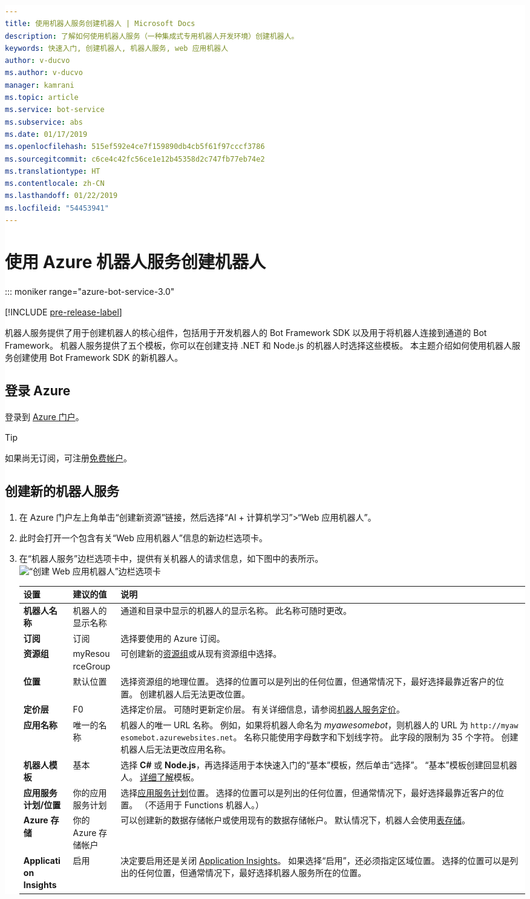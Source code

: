 ```yaml
---
title: 使用机器人服务创建机器人 | Microsoft Docs
description: 了解如何使用机器人服务（一种集成式专用机器人开发环境）创建机器人。
keywords: 快速入门, 创建机器人, 机器人服务, web 应用机器人
author: v-ducvo
ms.author: v-ducvo
manager: kamrani
ms.topic: article
ms.service: bot-service
ms.subservice: abs
ms.date: 01/17/2019
ms.openlocfilehash: 515ef592e4ce7f159890db4cb5f61f97cccf3786
ms.sourcegitcommit: c6ce4c42fc56ce1e12b45358d2c747fb77eb74e2
ms.translationtype: HT
ms.contentlocale: zh-CN
ms.lasthandoff: 01/22/2019
ms.locfileid: "54453941"
---
```

# <a name="create-a-bot-with-azure-bot-service"></a>使用 Azure 机器人服务创建机器人

::: moniker range="azure-bot-service-3.0"

[!INCLUDE [pre-release-label](includes/pre-release-label-v3.md)]

机器人服务提供了用于创建机器人的核心组件，包括用于开发机器人的 Bot Framework SDK 以及用于将机器人连接到通道的 Bot Framework。 机器人服务提供了五个模板，你可以在创建支持 .NET 和 Node.js 的机器人时选择这些模板。 本主题介绍如何使用机器人服务创建使用 Bot Framework SDK 的新机器人。

## <a name="log-in-to-azure"></a>登录 Azure
登录到 [Azure 门户](http://portal.azure.com)。

> [!TIP]
> 如果尚无订阅，可注册<a href="https://azure.microsoft.com/en-us/free/" target="_blank">免费帐户</a>。

## <a name="create-a-new-bot-service"></a>创建新的机器人服务

1. 在 Azure 门户左上角单击“创建新资源”链接，然后选择“AI + 计算机学习”>“Web 应用机器人”。 

2. 此时会打开一个包含有关“Web 应用机器人”信息的新边栏选项卡。  

3. 在“机器人服务”边栏选项卡中，提供有关机器人的请求信息，如下图中的表所示。  <br/>
   ![“创建 Web 应用机器人”边栏选项卡](./media/azure-bot-quickstarts/sdk-create-bot-service-blade.png)

   | 设置 | 建议的值 | 说明 |
   | ---- | ---- | ---- |
   | **机器人名称** | 机器人的显示名称 | 通道和目录中显示的机器人的显示名称。 此名称可随时更改。 |
   | **订阅** | 订阅 | 选择要使用的 Azure 订阅。 |
   | **资源组** | myResourceGroup | 可创建新的[资源组](/azure/azure-resource-manager/resource-group-overview#resource-groups)或从现有资源组中选择。 |
   | **位置** | 默认位置 | 选择资源组的地理位置。 选择的位置可以是列出的任何位置，但通常情况下，最好选择最靠近客户的位置。 创建机器人后无法更改位置。 |
   | **定价层** | F0 | 选择定价层。 可随时更新定价层。 有关详细信息，请参阅[机器人服务定价](https://azure.microsoft.com/en-us/pricing/details/bot-service/)。 |
   | **应用名称** | 唯一的名称 | 机器人的唯一 URL 名称。 例如，如果将机器人命名为 *myawesomebot*，则机器人的 URL 为 `http://myawesomebot.azurewebsites.net`。 名称只能使用字母数字和下划线字符。 此字段的限制为 35 个字符。 创建机器人后无法更改应用名称。 |
   | **机器人模板** | 基本 | 选择 **C#** 或 **Node.js**，再选择适用于本快速入门的“基本”模板，然后单击“选择”。 “基本”模板创建回显机器人。 [详细了解](bot-service-concept-templates.md)模板。 |
   | **应用服务计划/位置** | 你的应用服务计划  | 选择[应用服务计划](https://azure.microsoft.com/en-us/pricing/details/app-service/plans/)位置。 选择的位置可以是列出的任何位置，但通常情况下，最好选择最靠近客户的位置。 （不适用于 Functions 机器人。） |
   | **Azure 存储** | 你的 Azure 存储帐户 | 可以创建新的数据存储帐户或使用现有的数据存储帐户。 默认情况下，机器人会使用[表存储](/azure/storage/common/storage-introduction#table-storage)。 |
   | **Application Insights** | 启用 | 决定要启用还是关闭 [Application Insights](/bot-framework/bot-service-manage-analytics)。 如果选择“启用”，还必须指定区域位置。 选择的位置可以是列出的任何位置，但通常情况下，最好选择机器人服务所在的位置。 |